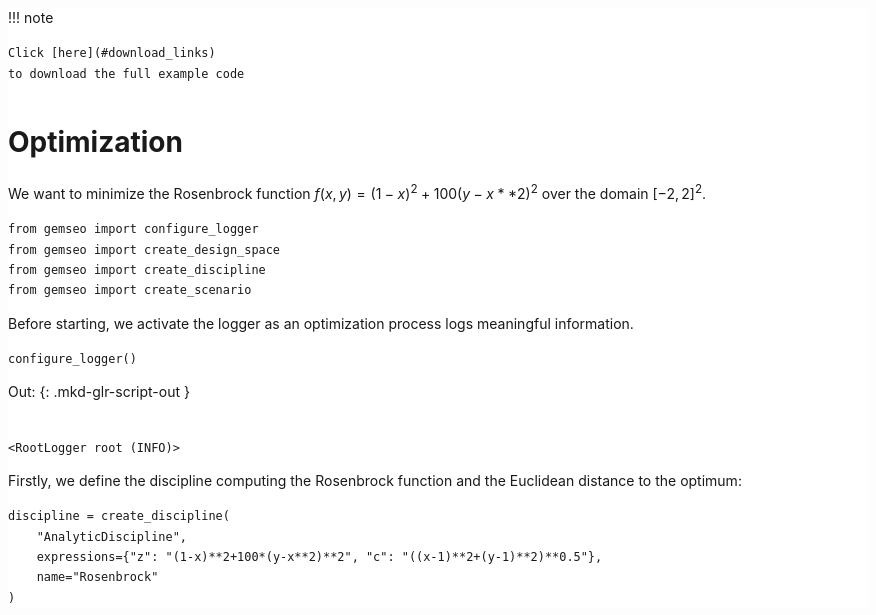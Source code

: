 


!!! note

    Click [here](#download_links)
    to download the full example code


# Optimization

We want to minimize the Rosenbrock function $f(x,y)=(1-x)^2+100(y-x**2)^2$
over the domain $[-2,2]^2$.



```{.python }
from gemseo import configure_logger
from gemseo import create_design_space
from gemseo import create_discipline
from gemseo import create_scenario

```










Before starting,
we activate the logger as an optimization process logs meaningful information.



```{.python }
configure_logger()

```




Out:
{: .mkd-glr-script-out }

```{.shell .mkd-glr-script-out-disp }

<RootLogger root (INFO)>
```







Firstly,
we define the discipline computing the Rosenbrock function
and the Euclidean distance to the optimum:



```{.python }
discipline = create_discipline(
    "AnalyticDiscipline",
    expressions={"z": "(1-x)**2+100*(y-x**2)**2", "c": "((x-1)**2+(y-1)**2)**0.5"},
    name="Rosenbrock"
)

```
